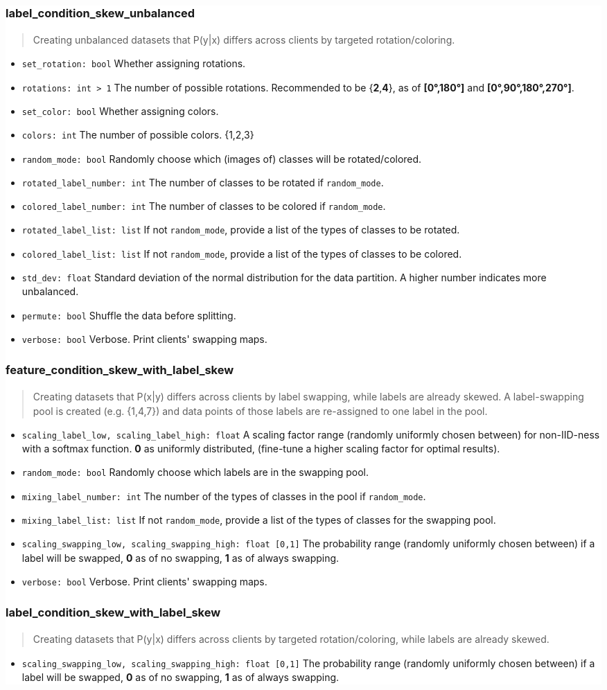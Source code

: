 ### label_condition_skew_unbalanced
> Creating unbalanced datasets that P(y|x) differs across clients by targeted rotation/coloring.

- `set_rotation: bool` Whether assigning rotations.

- `rotations: int > 1` The number of possible rotations. Recommended to be {**2**,**4**}, as of **[0°,180°]** and **[0°,90°,180°,270°]**.

- `set_color: bool` Whether assigning colors.

- `colors: int` The number of possible colors. {1,2,3}

- `random_mode: bool` Randomly choose which (images of) classes will be rotated/colored.

- `rotated_label_number: int` The number of classes to be rotated if `random_mode`.

- `colored_label_number: int` The number of classes to be colored if `random_mode`.

- `rotated_label_list: list` If not `random_mode`, provide a list of the types of classes to be rotated.

- `colored_label_list: list` If not `random_mode`, provide a list of the types of classes to be colored.

- `std_dev: float` Standard deviation of the normal distribution for the data partition. A higher number indicates more unbalanced.

- `permute: bool` Shuffle the data before splitting.

- `verbose: bool` Verbose. Print clients' swapping maps.

### feature_condition_skew_with_label_skew
> Creating datasets that P(x|y) differs across clients by label swapping, while labels are already skewed. A label-swapping pool is created (e.g. {1,4,7}) and data points of those labels are re-assigned to one label in the pool.

- `scaling_label_low, scaling_label_high: float` A scaling factor range (randomly uniformly chosen between) for non-IID-ness with a softmax function. **0** as uniformly distributed, (fine-tune a higher scaling factor for optimal results).

- `random_mode: bool` Randomly choose which labels are in the swapping pool.

- `mixing_label_number: int` The number of the types of classes in the pool if `random_mode`.

- `mixing_label_list: list` If not `random_mode`, provide a list of the types of classes for the swapping pool.

- `scaling_swapping_low, scaling_swapping_high: float [0,1]` The probability range (randomly uniformly chosen between) if a label will be swapped, **0** as of no swapping, **1** as of always swapping.

- `verbose: bool` Verbose. Print clients' swapping maps.

### label_condition_skew_with_label_skew
> Creating datasets that P(y|x) differs across clients by targeted rotation/coloring, while labels are already skewed.

- `scaling_swapping_low, scaling_swapping_high: float [0,1]` The probability range (randomly uniformly chosen between) if a label will be swapped, **0** as of no swapping, **1** as of always swapping.
